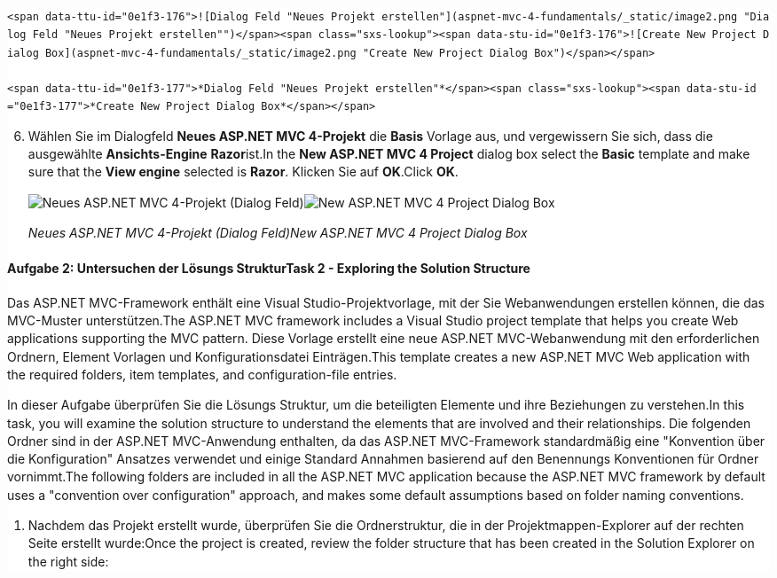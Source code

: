     <span data-ttu-id="0e1f3-176">![Dialog Feld "Neues Projekt erstellen"](aspnet-mvc-4-fundamentals/_static/image2.png "Dialog Feld "Neues Projekt erstellen"")</span><span class="sxs-lookup"><span data-stu-id="0e1f3-176">![Create New Project Dialog Box](aspnet-mvc-4-fundamentals/_static/image2.png "Create New Project Dialog Box")</span></span>

    <span data-ttu-id="0e1f3-177">*Dialog Feld "Neues Projekt erstellen"*</span><span class="sxs-lookup"><span data-stu-id="0e1f3-177">*Create New Project Dialog Box*</span></span>
6. <span data-ttu-id="0e1f3-178">Wählen Sie im Dialogfeld **Neues ASP.NET MVC 4-Projekt** die **Basis** Vorlage aus, und vergewissern Sie sich, dass die ausgewählte **Ansichts-Engine** **Razor**ist.</span><span class="sxs-lookup"><span data-stu-id="0e1f3-178">In the **New ASP.NET MVC 4 Project** dialog box select the **Basic** template and make sure that the **View engine** selected is **Razor**.</span></span> <span data-ttu-id="0e1f3-179">Klicken Sie auf **OK**.</span><span class="sxs-lookup"><span data-stu-id="0e1f3-179">Click **OK**.</span></span>

    <span data-ttu-id="0e1f3-180">![Neues ASP.NET MVC 4-Projekt (Dialog Feld)](aspnet-mvc-4-fundamentals/_static/image3.png "Neues ASP.NET MVC 4-Projekt (Dialog Feld)")</span><span class="sxs-lookup"><span data-stu-id="0e1f3-180">![New ASP.NET MVC 4 Project Dialog Box](aspnet-mvc-4-fundamentals/_static/image3.png "New ASP.NET MVC 4 Project Dialog Box")</span></span>

    <span data-ttu-id="0e1f3-181">*Neues ASP.NET MVC 4-Projekt (Dialog Feld)*</span><span class="sxs-lookup"><span data-stu-id="0e1f3-181">*New ASP.NET MVC 4 Project Dialog Box*</span></span>

<a id="Ex1Task2"></a>

<a id="Task_2_-_Exploring_the_Solution_Structure"></a>
#### <a name="task-2---exploring-the-solution-structure"></a><span data-ttu-id="0e1f3-182">Aufgabe 2: Untersuchen der Lösungs Struktur</span><span class="sxs-lookup"><span data-stu-id="0e1f3-182">Task 2 - Exploring the Solution Structure</span></span>

<span data-ttu-id="0e1f3-183">Das ASP.NET MVC-Framework enthält eine Visual Studio-Projektvorlage, mit der Sie Webanwendungen erstellen können, die das MVC-Muster unterstützen.</span><span class="sxs-lookup"><span data-stu-id="0e1f3-183">The ASP.NET MVC framework includes a Visual Studio project template that helps you create Web applications supporting the MVC pattern.</span></span> <span data-ttu-id="0e1f3-184">Diese Vorlage erstellt eine neue ASP.NET MVC-Webanwendung mit den erforderlichen Ordnern, Element Vorlagen und Konfigurationsdatei Einträgen.</span><span class="sxs-lookup"><span data-stu-id="0e1f3-184">This template creates a new ASP.NET MVC Web application with the required folders, item templates, and configuration-file entries.</span></span>

<span data-ttu-id="0e1f3-185">In dieser Aufgabe überprüfen Sie die Lösungs Struktur, um die beteiligten Elemente und ihre Beziehungen zu verstehen.</span><span class="sxs-lookup"><span data-stu-id="0e1f3-185">In this task, you will examine the solution structure to understand the elements that are involved and their relationships.</span></span> <span data-ttu-id="0e1f3-186">Die folgenden Ordner sind in der ASP.NET MVC-Anwendung enthalten, da das ASP.NET MVC-Framework standardmäßig eine &quot;Konvention über die Konfiguration&quot; Ansatzes verwendet und einige Standard Annahmen basierend auf den Benennungs Konventionen für Ordner vornimmt.</span><span class="sxs-lookup"><span data-stu-id="0e1f3-186">The following folders are included in all the ASP.NET MVC application because the ASP.NET MVC framework by default uses a &quot;convention over configuration&quot; approach, and makes some default assumptions based on folder naming conventions.</span></span>

1. <span data-ttu-id="0e1f3-187">Nachdem das Projekt erstellt wurde, überprüfen Sie die Ordnerstruktur, die in der Projektmappen-Explorer auf der rechten Seite erstellt wurde:</span><span class="sxs-lookup"><span data-stu-id="0e1f3-187">Once the project is created, review the folder structure that has been created in the Solution Explorer on the right side:</span></span>
